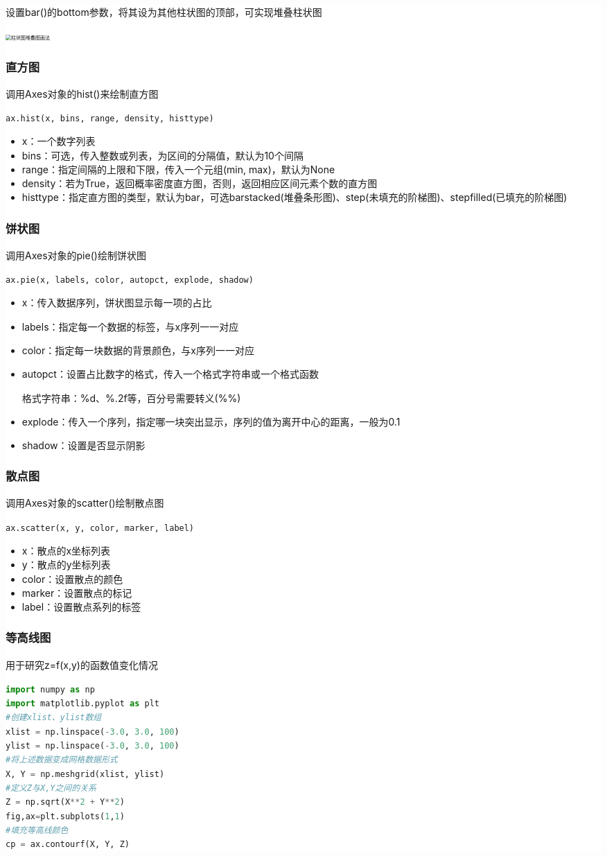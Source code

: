 设置bar()的bottom参数，将其设为其他柱状图的顶部，可实现堆叠柱状图

<img src="https://typora-images-1309988842.cos.ap-beijing.myqcloud.com/img/13221435b-2.gif" alt="柱状图堆叠图画法" style="zoom: 50%;" />

### 直方图

调用Axes对象的hist()来绘制直方图

```
ax.hist(x, bins, range, density, histtype)
```

- x：一个数字列表
- bins：可选，传入整数或列表，为区间的分隔值，默认为10个间隔
- range：指定间隔的上限和下限，传入一个元组(min, max)，默认为None
- density：若为True，返回概率密度直方图，否则，返回相应区间元素个数的直方图
- histtype：指定直方图的类型，默认为bar，可选barstacked(堆叠条形图)、step(未填充的阶梯图)、stepfilled(已填充的阶梯图)

### 饼状图

调用Axes对象的pie()绘制饼状图

```python
ax.pie(x, labels, color, autopct, explode, shadow)
```

- x：传入数据序列，饼状图显示每一项的占比

- labels：指定每一个数据的标签，与x序列一一对应

- color：指定每一块数据的背景颜色，与x序列一一对应

- autopct：设置占比数字的格式，传入一个格式字符串或一个格式函数

    格式字符串：%d、%.2f等，百分号需要转义(%%)

- explode：传入一个序列，指定哪一块突出显示，序列的值为离开中心的距离，一般为0.1

- shadow：设置是否显示阴影

### 散点图

调用Axes对象的scatter()绘制散点图

```python
ax.scatter(x, y, color, marker, label)
```

- x：散点的x坐标列表
- y：散点的y坐标列表
- color：设置散点的颜色
- marker：设置散点的标记
- label：设置散点系列的标签

### 等高线图

用于研究z=f(x,y)的函数值变化情况

```python
import numpy as np
import matplotlib.pyplot as plt
#创建xlist、ylist数组
xlist = np.linspace(-3.0, 3.0, 100)
ylist = np.linspace(-3.0, 3.0, 100)
#将上述数据变成网格数据形式
X, Y = np.meshgrid(xlist, ylist)
#定义Z与X,Y之间的关系
Z = np.sqrt(X**2 + Y**2)
fig,ax=plt.subplots(1,1)
#填充等高线颜色
cp = ax.contourf(X, Y, Z)
```